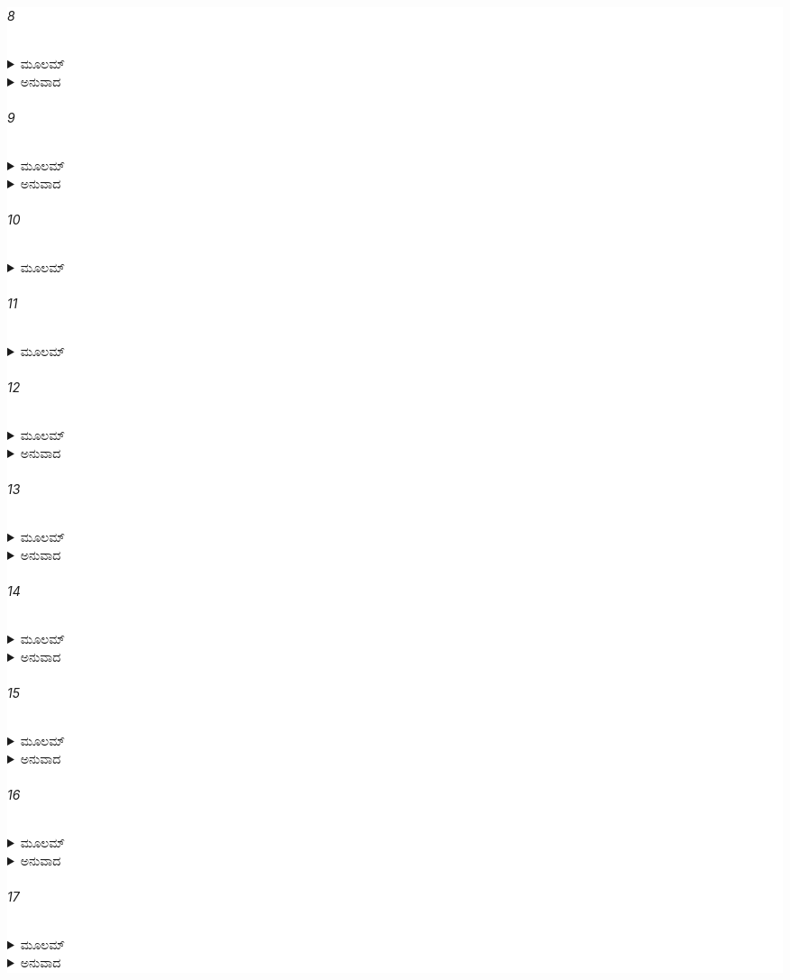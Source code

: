 ###### 8


<details><summary>ಮೂಲಮ್</summary></details>

<details><summary>ಅನುವಾದ</summary></details>

###### 9


<details><summary>ಮೂಲಮ್</summary></details>

<details><summary>ಅನುವಾದ</summary></details>

###### 10


<details><summary>ಮೂಲಮ್</summary></details>

###### 11


<details><summary>ಮೂಲಮ್</summary></details>

###### 12


<details><summary>ಮೂಲಮ್</summary></details>

<details><summary>ಅನುವಾದ</summary></details>

###### 13


<details><summary>ಮೂಲಮ್</summary></details>

<details><summary>ಅನುವಾದ</summary></details>

###### 14


<details><summary>ಮೂಲಮ್</summary></details>

<details><summary>ಅನುವಾದ</summary></details>

###### 15


<details><summary>ಮೂಲಮ್</summary></details>

<details><summary>ಅನುವಾದ</summary></details>

###### 16


<details><summary>ಮೂಲಮ್</summary></details>

<details><summary>ಅನುವಾದ</summary></details>

###### 17


<details><summary>ಮೂಲಮ್</summary></details>

<details><summary>ಅನುವಾದ</summary></details>
